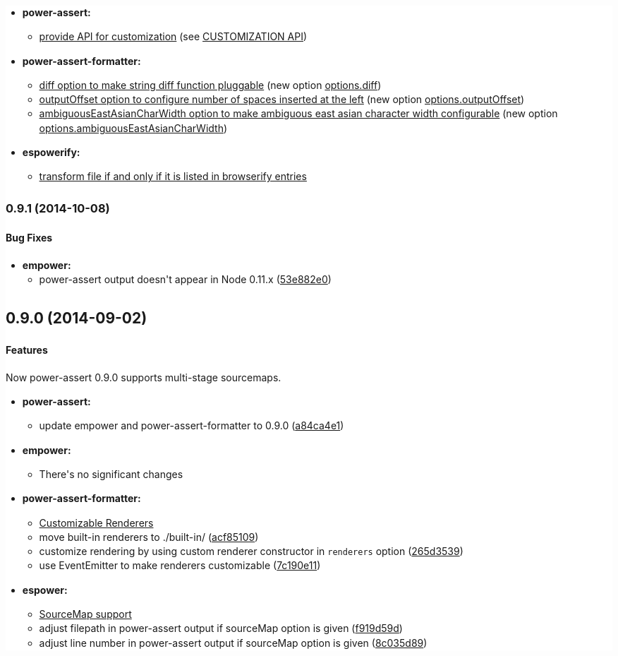 * **power-assert:**
  * [provide API for customization](https://github.com/power-assert-js/power-assert/pull/14) (see [CUSTOMIZATION API](https://github.com/power-assert-js/power-assert#customization-api))

* **power-assert-formatter:**
  * [diff option to make string diff function pluggable](https://github.com/power-assert-js/power-assert-formatter/pull/11) (new option [options.diff](https://github.com/power-assert-js/power-assert-formatter#optionsdiff))
  * [outputOffset option to configure number of spaces inserted at the left](https://github.com/power-assert-js/power-assert-formatter/pull/12) (new option [options.outputOffset](https://github.com/power-assert-js/power-assert-formatter#optionsoutputoffset))
  * [ambiguousEastAsianCharWidth option to make ambiguous east asian character width configurable](https://github.com/power-assert-js/power-assert-formatter/pull/13) (new option [options.ambiguousEastAsianCharWidth](https://github.com/power-assert-js/power-assert-formatter#optionsambiguouseastasiancharwidth))

* **espowerify:**
  * [transform file if and only if it is listed in browserify entries](https://github.com/power-assert-js/espowerify/pull/5)


### 0.9.1 (2014-10-08)


#### Bug Fixes

* **empower:**
  * power-assert output doesn't appear in Node 0.11.x ([53e882e0](https://github.com/power-assert-js/empower/commit/53e882e00ad3dd8b45f262ab14ac782ed582b954))


## 0.9.0 (2014-09-02)


#### Features

Now power-assert 0.9.0 supports multi-stage sourcemaps.

* **power-assert:**
  * update empower and power-assert-formatter to 0.9.0 ([a84ca4e1](https://github.com/power-assert-js/power-assert/commit/a84ca4e1e67e6146452622743915bd78a5f417d0))

* **empower:**
  * There's no significant changes

* **power-assert-formatter:**
  * [Customizable Renderers](https://github.com/power-assert-js/power-assert-formatter/pull/10)
  * move built-in renderers to ./built-in/ ([acf85109](https://github.com/power-assert-js/power-assert-formatter/commit/acf85109bcb579109b80a36a8a6439c4e028066d))
  * customize rendering by using custom renderer constructor in `renderers` option ([265d3539](https://github.com/power-assert-js/power-assert-formatter/commit/265d353997f7321e9e24c5252c7aa0f4c696624a))
  * use EventEmitter to make renderers customizable ([7c190e11](https://github.com/power-assert-js/power-assert-formatter/commit/7c190e1170de8c96129a2ccd3e67fd9f14623732))

* **espower:**
  * [SourceMap support](https://github.com/power-assert-js/espower/pull/11)
  * adjust filepath in power-assert output if sourceMap option is given ([f919d59d](https://github.com/power-assert-js/espower/commit/f919d59d6eea764881e0266f562724b7142f7695))
  * adjust line number in power-assert output if sourceMap option is given ([8c035d89](https://github.com/power-assert-js/espower/commit/8c035d89ae88c8554cb8ca0b6bd0f7d6fe2008b0))
